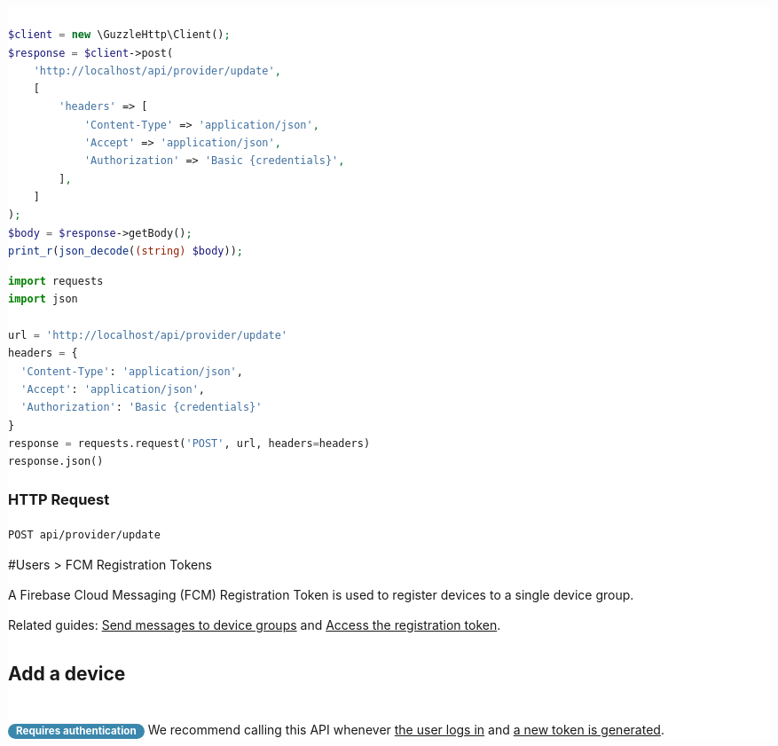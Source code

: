 ```javascript
```

```php

$client = new \GuzzleHttp\Client();
$response = $client->post(
    'http://localhost/api/provider/update',
    [
        'headers' => [
            'Content-Type' => 'application/json',
            'Accept' => 'application/json',
            'Authorization' => 'Basic {credentials}',
        ],
    ]
);
$body = $response->getBody();
print_r(json_decode((string) $body));
```

```python
import requests
import json

url = 'http://localhost/api/provider/update'
headers = {
  'Content-Type': 'application/json',
  'Accept': 'application/json',
  'Authorization': 'Basic {credentials}'
}
response = requests.request('POST', url, headers=headers)
response.json()
```



### HTTP Request
`POST api/provider/update`




#Users > FCM Registration Tokens


A Firebase Cloud Messaging (FCM) Registration Token is used to register
devices to a single device group.

Related guides: [Send messages to device groups](https://firebase.google.com/docs/cloud-messaging/js/device-group) and [Access the registration token](https://firebase.google.com/docs/cloud-messaging/js/client#access_the_registration_token).

## Add a device

<br><small style="padding: 1px 9px 2px;font-weight: bold;white-space: nowrap;color: #ffffff;-webkit-border-radius: 9px;-moz-border-radius: 9px;border-radius: 9px;background-color: #3a87ad;">Requires authentication</small>
We recommend calling this API whenever [the user logs in](https://firebase.google.com/docs/cloud-messaging/js/client#retrieve-the-current-registration-token)
and [a new token is generated](https://firebase.google.com/docs/cloud-messaging/js/client#monitor-token-refresh).
